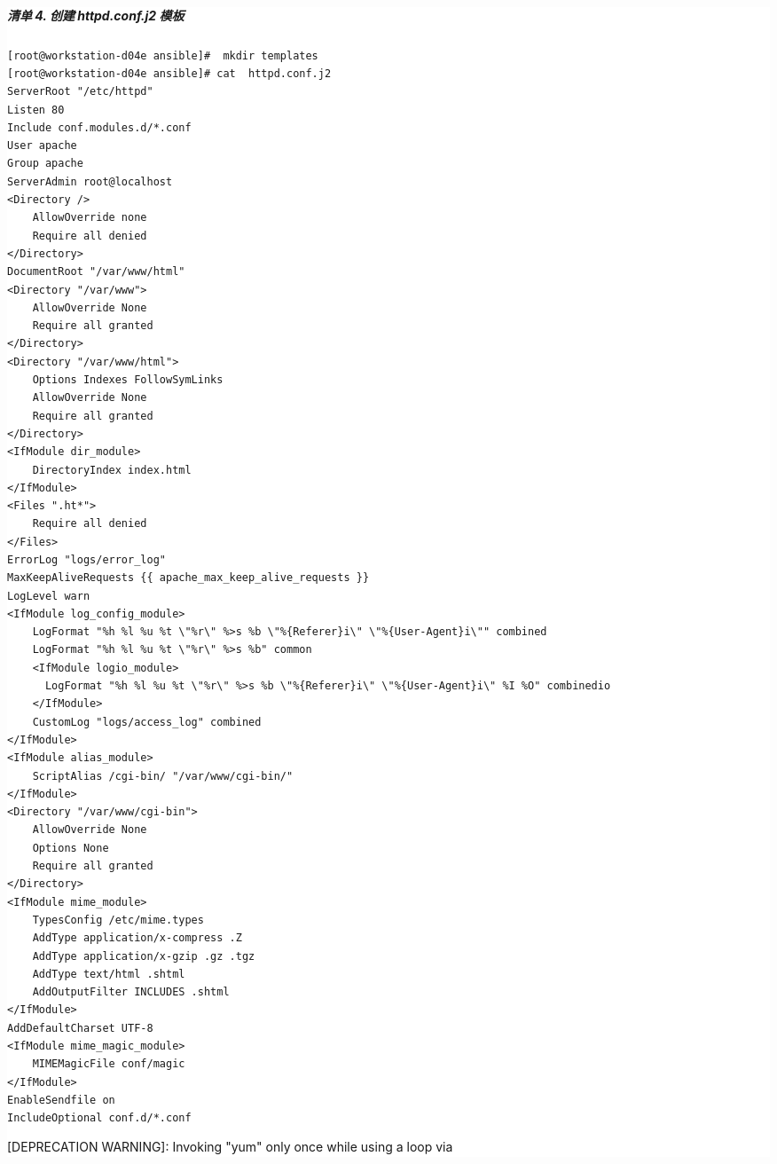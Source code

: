##### 清单 4\. 创建 httpd.conf.j2 模板

```
[root@workstation-d04e ansible]#  mkdir templates
[root@workstation-d04e ansible]# cat  httpd.conf.j2
ServerRoot "/etc/httpd"
Listen 80
Include conf.modules.d/*.conf
User apache
Group apache
ServerAdmin root@localhost
<Directory />
    AllowOverride none
    Require all denied
</Directory>
DocumentRoot "/var/www/html"
<Directory "/var/www">
    AllowOverride None
    Require all granted
</Directory>
<Directory "/var/www/html">
    Options Indexes FollowSymLinks
    AllowOverride None
    Require all granted
</Directory>
<IfModule dir_module>
    DirectoryIndex index.html
</IfModule>
<Files ".ht*">
    Require all denied
</Files>
ErrorLog "logs/error_log"
MaxKeepAliveRequests {{ apache_max_keep_alive_requests }}
LogLevel warn
<IfModule log_config_module>
    LogFormat "%h %l %u %t \"%r\" %>s %b \"%{Referer}i\" \"%{User-Agent}i\"" combined
    LogFormat "%h %l %u %t \"%r\" %>s %b" common
    <IfModule logio_module>
      LogFormat "%h %l %u %t \"%r\" %>s %b \"%{Referer}i\" \"%{User-Agent}i\" %I %O" combinedio
    </IfModule>
    CustomLog "logs/access_log" combined
</IfModule>
<IfModule alias_module>
    ScriptAlias /cgi-bin/ "/var/www/cgi-bin/"
</IfModule>
<Directory "/var/www/cgi-bin">
    AllowOverride None
    Options None
    Require all granted
</Directory>
<IfModule mime_module>
    TypesConfig /etc/mime.types
    AddType application/x-compress .Z
    AddType application/x-gzip .gz .tgz
    AddType text/html .shtml
    AddOutputFilter INCLUDES .shtml
</IfModule>
AddDefaultCharset UTF-8
<IfModule mime_magic_module>
    MIMEMagicFile conf/magic
</IfModule>
EnableSendfile on
IncludeOptional conf.d/*.conf

```

[DEPRECATION WARNING]: Invoking "yum" only once while using a loop via